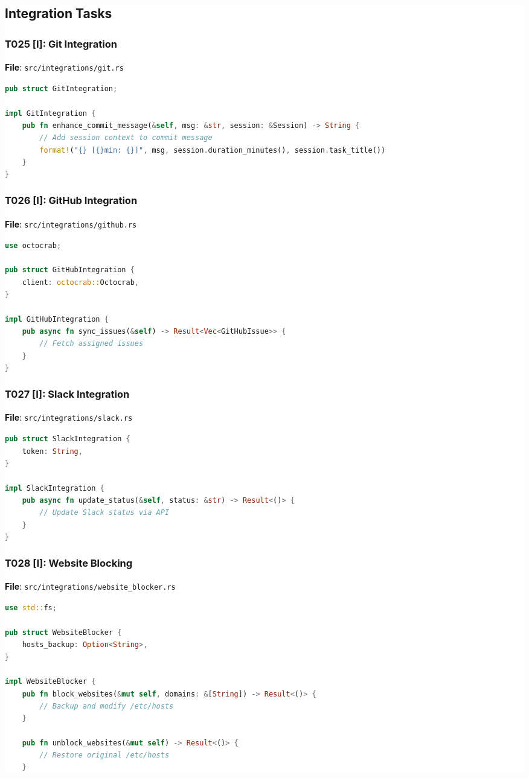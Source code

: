 
## Integration Tasks

### T025 [I]: Git Integration
**File**: `src/integrations/git.rs`
```rust
pub struct GitIntegration;

impl GitIntegration {
    pub fn enhance_commit_message(&self, msg: &str, session: &Session) -> String {
        // Add session context to commit message
        format!("{} [{}min: {}]", msg, session.duration_minutes(), session.task_title())
    }
}
```

### T026 [I]: GitHub Integration
**File**: `src/integrations/github.rs`
```rust
use octocrab;

pub struct GitHubIntegration {
    client: octocrab::Octocrab,
}

impl GitHubIntegration {
    pub async fn sync_issues(&self) -> Result<Vec<GitHubIssue>> {
        // Fetch assigned issues
    }
}
```

### T027 [I]: Slack Integration
**File**: `src/integrations/slack.rs`
```rust
pub struct SlackIntegration {
    token: String,
}

impl SlackIntegration {
    pub async fn update_status(&self, status: &str) -> Result<()> {
        // Update Slack status via API
    }
}
```

### T028 [I]: Website Blocking
**File**: `src/integrations/website_blocker.rs`
```rust
use std::fs;

pub struct WebsiteBlocker {
    hosts_backup: Option<String>,
}

impl WebsiteBlocker {
    pub fn block_websites(&mut self, domains: &[String]) -> Result<()> {
        // Backup and modify /etc/hosts
    }
    
    pub fn unblock_websites(&mut self) -> Result<()> {
        // Restore original /etc/hosts
    }
```